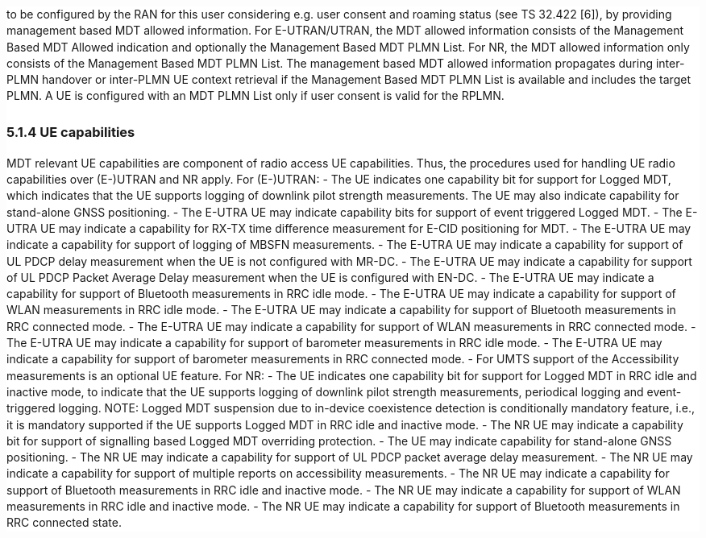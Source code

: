 to be configured by the RAN for this user considering e.g. user consent and
roaming status (see TS 32.422 [6]), by providing management based MDT allowed
information. For E-UTRAN/UTRAN, the MDT allowed information consists of the
Management Based MDT Allowed indication and optionally the Management Based
MDT PLMN List. For NR, the MDT allowed information only consists of the
Management Based MDT PLMN List. The management based MDT allowed information
propagates during inter-PLMN handover or inter-PLMN UE context retrieval if
the Management Based MDT PLMN List is available and includes the target PLMN.
A UE is configured with an MDT PLMN List only if user consent is valid for the
RPLMN.
### 5.1.4 UE capabilities
MDT relevant UE capabilities are component of radio access UE capabilities.
Thus, the procedures used for handling UE radio capabilities over (E-)UTRAN
and NR apply.
For (E-)UTRAN:
\- The UE indicates one capability bit for support for Logged MDT, which
indicates that the UE supports logging of downlink pilot strength
measurements. The UE may also indicate capability for stand-alone GNSS
positioning.
\- The E-UTRA UE may indicate capability bits for support of event triggered
Logged MDT.
\- The E-UTRA UE may indicate a capability for RX-TX time difference
measurement for E-CID positioning for MDT.
\- The E-UTRA UE may indicate a capability for support of logging of MBSFN
measurements.
\- The E-UTRA UE may indicate a capability for support of UL PDCP delay
measurement when the UE is not configured with MR-DC.
\- The E-UTRA UE may indicate a capability for support of UL PDCP Packet
Average Delay measurement when the UE is configured with EN-DC.
\- The E-UTRA UE may indicate a capability for support of Bluetooth
measurements in RRC idle mode.
\- The E-UTRA UE may indicate a capability for support of WLAN measurements in
RRC idle mode.
\- The E-UTRA UE may indicate a capability for support of Bluetooth
measurements in RRC connected mode.
\- The E-UTRA UE may indicate a capability for support of WLAN measurements in
RRC connected mode.
\- The E-UTRA UE may indicate a capability for support of barometer
measurements in RRC idle mode.
\- The E-UTRA UE may indicate a capability for support of barometer
measurements in RRC connected mode.
\- For UMTS support of the Accessibility measurements is an optional UE
feature.
For NR:
\- The UE indicates one capability bit for support for Logged MDT in RRC idle
and inactive mode, to indicate that the UE supports logging of downlink pilot
strength measurements, periodical logging and event-triggered logging.
NOTE: Logged MDT suspension due to in-device coexistence detection is
conditionally mandatory feature, i.e., it is mandatory supported if the UE
supports Logged MDT in RRC idle and inactive mode.
\- The NR UE may indicate a capability bit for support of signalling based
Logged MDT overriding protection.
\- The UE may indicate capability for stand-alone GNSS positioning.
\- The NR UE may indicate a capability for support of UL PDCP packet average
delay measurement.
\- The NR UE may indicate a capability for support of multiple reports on
accessibility measurements.
\- The NR UE may indicate a capability for support of Bluetooth measurements
in RRC idle and inactive mode.
\- The NR UE may indicate a capability for support of WLAN measurements in RRC
idle and inactive mode.
\- The NR UE may indicate a capability for support of Bluetooth measurements
in RRC connected state.